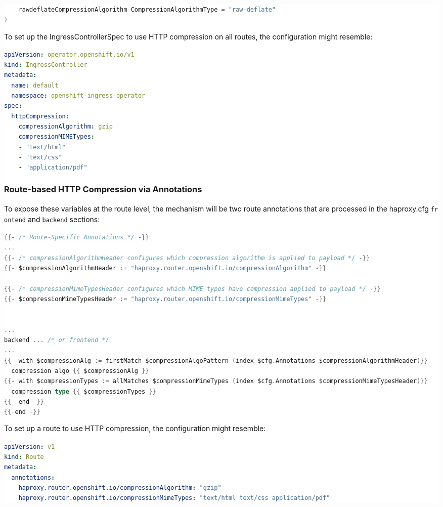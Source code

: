 ```go
	rawdeflateCompressionAlgorithm CompressionAlgorithmType = "raw-deflate"
)
```

To set up the IngressControllerSpec to use HTTP compression on all routes, the configuration
might resemble:
```yaml
apiVersion: operator.openshift.io/v1
kind: IngressController
metadata:
  name: default
  namespace: openshift-ingress-operator
spec:
  httpCompression:
    compressionAlgorithm: gzip
    compressionMIMETypes:
    - "text/html"
    - "text/css"
    - "application/pdf"
```

### Route-based HTTP Compression via Annotations
To expose these variables at the route level, the mechanism will be two route annotations that are processed in the
haproxy.cfg `frontend` and `backend` sections:
```go
{{- /* Route-Specific Annotations */ -}}
...
{{- /* compressionAlgorithmHeader configures which compression algorithm is applied to payload */ -}}
{{- $compressionAlgorithmHeader := "haproxy.router.openshift.io/compressionAlgorithm" -}}

{{- /* compressionMimeTypesHeader configures which MIME types have compression applied to payload */ -}}
{{- $compressionMimeTypesHeader := "haproxy.router.openshift.io/compressionMimeTypes" -}}


...
backend ... /* or frontend */
...
{{- with $compressionAlg := firstMatch $compressionAlgoPattern (index $cfg.Annotations $compressionAlgorithmHeader)}}
  compression algo {{ $compressionAlg }}
{{- with $compressionTypes := allMatches $compressionMimeTypes (index $cfg.Annotations $compressionMimeTypesHeader)}}
  compression type {{ $compressionTypes }}
{{- end -}}
{{-end -}}
```

To set up a route to use HTTP compression, the configuration might resemble:
````yaml
apiVersion: v1
kind: Route
metadata:
  annotations:
    haproxy.router.openshift.io/compressionAlgorithm: "gzip"
    haproxy.router.openshift.io/compressionMimeTypes: "text/html text/css application/pdf"
````
